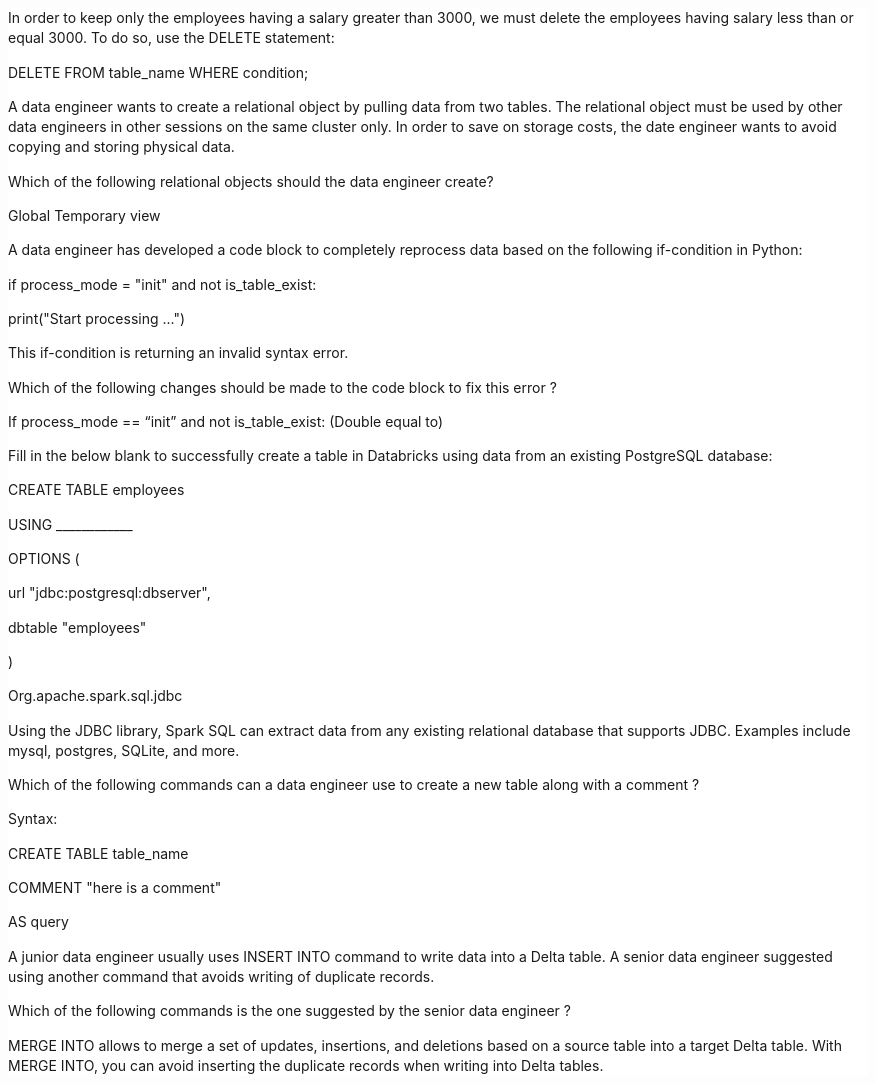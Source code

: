 In order to keep only the employees having a salary greater than 3000, we must delete the employees having salary less than or equal 3000. To do so, use the DELETE statement: 

DELETE FROM table_name WHERE condition; 

A data engineer wants to create a relational object by pulling data from two tables. The relational object must be used by other data engineers in other sessions on the same cluster only. In order to save on storage costs, the date engineer wants to avoid copying and storing physical data. 

Which of the following relational objects should the data engineer create? 

Global Temporary view  

A data engineer has developed a code block to completely reprocess data based on the following if-condition in Python: 

if process_mode = "init" and not is_table_exist: 

  print("Start processing ...") 

This if-condition is returning an invalid syntax error. 

Which of the following changes should be made to the code block to fix this error ? 

If process_mode == “init” and not is_table_exist: (Double equal to) 

Fill in the below blank to successfully create a table in Databricks using data from an existing PostgreSQL database: 

CREATE TABLE employees 

 USING ____________ 

 OPTIONS ( 

   url "jdbc:postgresql:dbserver", 

   dbtable "employees" 

 ) 

Org.apache.spark.sql.jdbc 

Using the JDBC library, Spark SQL can extract data from any existing relational database that supports JDBC. Examples include mysql, postgres, SQLite, and more. 

Which of the following commands can a data engineer use to create a new table along with a comment ? 

Syntax: 

CREATE TABLE table_name 

COMMENT "here is a comment" 

AS query 

A junior data engineer usually uses INSERT INTO command to write data into a Delta table. A senior data engineer suggested using another command that avoids writing of duplicate records. 

Which of the following commands is the one suggested by the senior data engineer ? 

MERGE INTO allows to merge a set of updates, insertions, and deletions based on a source table into a target Delta table. With MERGE INTO, you can avoid inserting the duplicate records when writing into Delta tables. 
